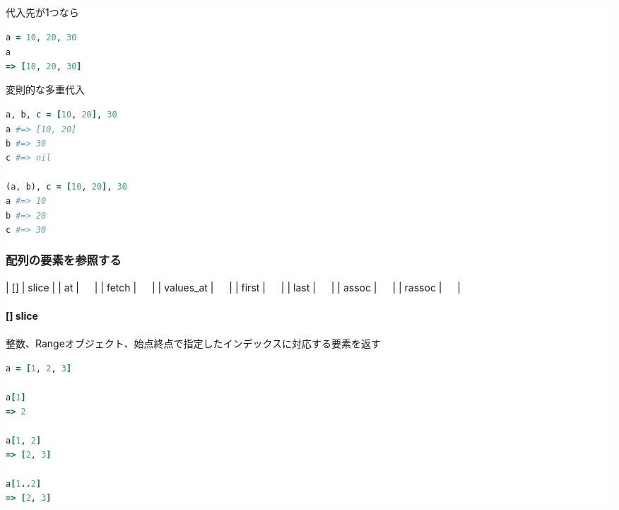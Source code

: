 代入先が1つなら

```ruby
a = 10, 20, 30
a
=> [10, 20, 30]
```

変則的な多重代入

```ruby
a, b, c = [10, 20], 30
a #=> [10, 20]
b #=> 30
c #=> nil

(a, b), c = [10, 20], 30
a #=> 10
b #=> 20
c #=> 30
```

### 配列の要素を参照する

| []        | slice |
| at        | 　    |
| fetch     | 　    |
| values_at | 　    |
| first     | 　    |
| last      | 　    |
| assoc     | 　    |
| rassoc    | 　    |

#### [] slice

整数、Rangeオブジェクト、始点終点で指定したインデックスに対応する要素を返す

```ruby
a = [1, 2, 3]

a[1]
=> 2

a[1, 2]
=> [2, 3]

a[1..2]
=> [2, 3]
```
